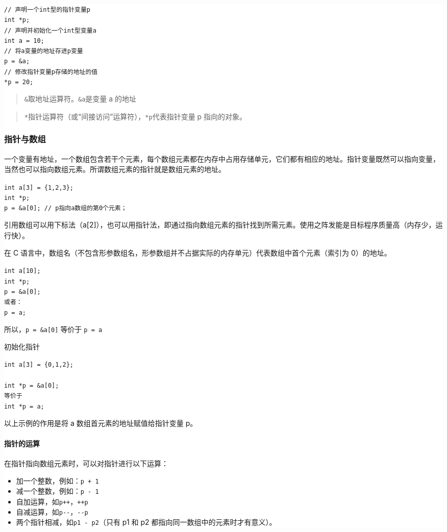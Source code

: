 ```
// 声明一个int型的指针变量p
int *p;
// 声明并初始化一个int型变量a
int a = 10;
// 将a变量的地址存进p变量
p = &a;
// 修改指针变量p存储的地址的值
*p = 20;
```

> `&`取地址运算符。`&a`是变量 a 的地址

> `*`指针运算符（或“间接访问”运算符），`*p`代表指针变量 p 指向的对象。

### 指针与数组

一个变量有地址，一个数组包含若干个元素，每个数组元素都在内存中占用存储单元，它们都有相应的地址。指针变量既然可以指向变量，当然也可以指向数组元素。所谓数组元素的指针就是数组元素的地址。

```
int a[3] = {1,2,3};
int *p;
p = &a[0]; // p指向a数组的第0个元素；
```

引用数组可以用下标法（a[2]），也可以用指针法，即通过指向数组元素的指针找到所需元素。使用之阵发能是目标程序质量高（内存少，运行快）。

在 C 语言中，数组名（不包含形参数组名，形参数组并不占据实际的内存单元）代表数组中首个元素（索引为 0）的地址。

```
int a[10];
int *p;
p = &a[0];
或者：
p = a;
```

所以，`p = &a[0]` 等价于 `p = a`

初始化指针

```
int a[3] = {0,1,2};

int *p = &a[0];
等价于
int *p = a;

```

以上示例的作用是将 a 数组首元素的地址赋值给指针变量 p。

#### 指针的运算

在指针指向数组元素时，可以对指针进行以下运算：

- 加一个整数，例如：`p + 1`
- 减一个整数，例如：`p - 1`
- 自加运算，如`p++`，`++p`
- 自减运算，如`p--`，`--p`
- 两个指针相减，如`p1 - p2`（只有 p1 和 p2 都指向同一数组中的元素时才有意义）。
